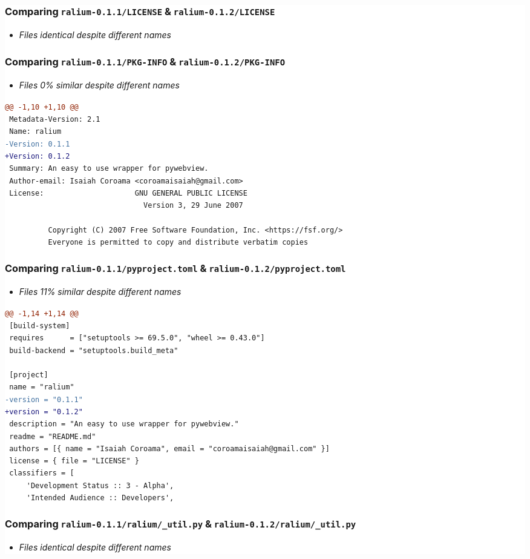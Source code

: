 ### Comparing `ralium-0.1.1/LICENSE` & `ralium-0.1.2/LICENSE`

 * *Files identical despite different names*

### Comparing `ralium-0.1.1/PKG-INFO` & `ralium-0.1.2/PKG-INFO`

 * *Files 0% similar despite different names*

```diff
@@ -1,10 +1,10 @@
 Metadata-Version: 2.1
 Name: ralium
-Version: 0.1.1
+Version: 0.1.2
 Summary: An easy to use wrapper for pywebview.
 Author-email: Isaiah Coroama <coroamaisaiah@gmail.com>
 License:                     GNU GENERAL PUBLIC LICENSE
                                Version 3, 29 June 2007
         
          Copyright (C) 2007 Free Software Foundation, Inc. <https://fsf.org/>
          Everyone is permitted to copy and distribute verbatim copies
```

### Comparing `ralium-0.1.1/pyproject.toml` & `ralium-0.1.2/pyproject.toml`

 * *Files 11% similar despite different names*

```diff
@@ -1,14 +1,14 @@
 [build-system]
 requires      = ["setuptools >= 69.5.0", "wheel >= 0.43.0"]
 build-backend = "setuptools.build_meta"
 
 [project]
 name = "ralium"
-version = "0.1.1"
+version = "0.1.2"
 description = "An easy to use wrapper for pywebview."
 readme = "README.md"
 authors = [{ name = "Isaiah Coroama", email = "coroamaisaiah@gmail.com" }]
 license = { file = "LICENSE" }
 classifiers = [
     'Development Status :: 3 - Alpha',
     'Intended Audience :: Developers',
```

### Comparing `ralium-0.1.1/ralium/_util.py` & `ralium-0.1.2/ralium/_util.py`

 * *Files identical despite different names*
